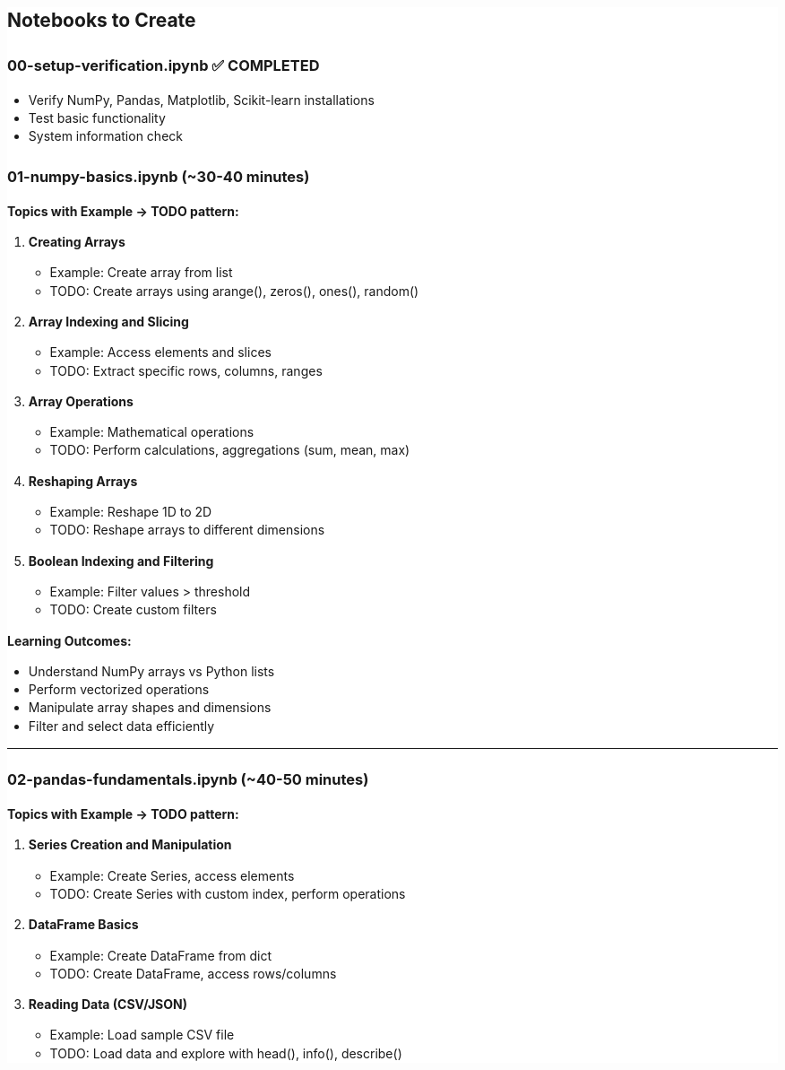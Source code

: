 ## Notebooks to Create

### **00-setup-verification.ipynb** ✅ COMPLETED
- Verify NumPy, Pandas, Matplotlib, Scikit-learn installations
- Test basic functionality
- System information check

### **01-numpy-basics.ipynb** (~30-40 minutes)

**Topics with Example → TODO pattern:**

1. **Creating Arrays**
   - Example: Create array from list
   - TODO: Create arrays using arange(), zeros(), ones(), random()

2. **Array Indexing and Slicing**
   - Example: Access elements and slices
   - TODO: Extract specific rows, columns, ranges

3. **Array Operations**
   - Example: Mathematical operations
   - TODO: Perform calculations, aggregations (sum, mean, max)

4. **Reshaping Arrays**
   - Example: Reshape 1D to 2D
   - TODO: Reshape arrays to different dimensions

5. **Boolean Indexing and Filtering**
   - Example: Filter values > threshold
   - TODO: Create custom filters

**Learning Outcomes:**
- Understand NumPy arrays vs Python lists
- Perform vectorized operations
- Manipulate array shapes and dimensions
- Filter and select data efficiently

---

### **02-pandas-fundamentals.ipynb** (~40-50 minutes)

**Topics with Example → TODO pattern:**

1. **Series Creation and Manipulation**
   - Example: Create Series, access elements
   - TODO: Create Series with custom index, perform operations

2. **DataFrame Basics**
   - Example: Create DataFrame from dict
   - TODO: Create DataFrame, access rows/columns

3. **Reading Data (CSV/JSON)**
   - Example: Load sample CSV file
   - TODO: Load data and explore with head(), info(), describe()

